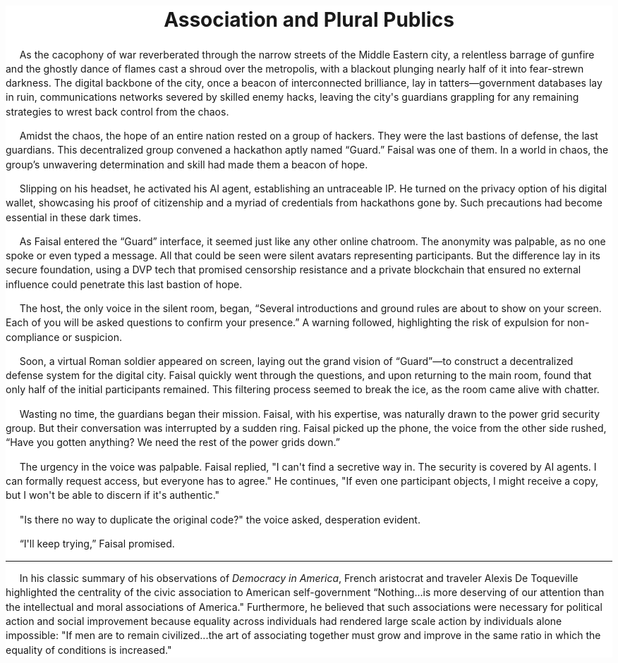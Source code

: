 <center> <h1> Association and Plural Publics </h1> </center>

&nbsp;&nbsp;&nbsp;&nbsp; As the cacophony of war reverberated through the narrow streets of the Middle Eastern city, a relentless barrage of gunfire and the ghostly dance of flames cast a shroud over the metropolis, with a blackout plunging nearly half of it into fear-strewn darkness. The digital backbone of the city, once a beacon of interconnected brilliance, lay in tatters—government databases lay in ruin, communications networks severed by skilled enemy hacks, leaving the city's guardians grappling for any remaining strategies to wrest back control from the chaos.

&nbsp;&nbsp;&nbsp;&nbsp; Amidst the chaos, the hope of an entire nation rested on a group of hackers. They were the last bastions of defense, the last guardians. This decentralized group convened a hackathon aptly named “Guard.” Faisal was one of them. In a world in chaos, the group’s unwavering determination and skill had made them a beacon of hope.

&nbsp;&nbsp;&nbsp;&nbsp; Slipping on his headset, he activated his AI agent, establishing an untraceable IP. He turned on the privacy option of his digital wallet, showcasing his proof of citizenship and a myriad of credentials from hackathons gone by. Such precautions had become essential in these dark times.

&nbsp;&nbsp;&nbsp;&nbsp; As Faisal entered the “Guard” interface, it seemed just like any other online chatroom. The anonymity was palpable, as no one spoke or even typed a message. All that could be seen were silent avatars representing participants. But the difference lay in its secure foundation, using a DVP tech that promised censorship resistance and a private blockchain that ensured no external influence could penetrate this last bastion of hope.

&nbsp;&nbsp;&nbsp;&nbsp; The host, the only voice in the silent room, began, “Several introductions and ground rules are about to show on your screen. Each of you will be asked questions to confirm your presence.” A warning followed, highlighting the risk of expulsion for non-compliance or suspicion.

&nbsp;&nbsp;&nbsp;&nbsp; Soon, a virtual Roman soldier appeared on screen, laying out the grand vision of “Guard”—to construct a decentralized defense system for the digital city. Faisal quickly went through the questions, and upon returning to the main room, found that only half of the initial participants remained. This filtering process seemed to break the ice, as the room came alive with chatter.

&nbsp;&nbsp;&nbsp;&nbsp; Wasting no time, the guardians began their mission. Faisal, with his expertise, was naturally drawn to the power grid security group. But their conversation was interrupted by a sudden ring. Faisal picked up the phone, the voice from the other side rushed, “Have you gotten anything? We need the rest of the power grids down.”

&nbsp;&nbsp;&nbsp;&nbsp; The urgency in the voice was palpable. Faisal replied, "I can't find a secretive way in. The security is covered by AI agents. I can formally request access, but everyone has to agree." He continues, "If even one participant objects, I might receive a copy, but I won't be able to discern if it's authentic."

&nbsp;&nbsp;&nbsp;&nbsp; "Is there no way to duplicate the original code?" the voice asked, desperation evident.

&nbsp;&nbsp;&nbsp;&nbsp; “I'll keep trying,” Faisal promised.
 
---

&nbsp;&nbsp;&nbsp;&nbsp;  In his classic summary of his observations of *Democracy in America*, French aristocrat and traveler Alexis De Toqueville highlighted the centrality of the civic association to American self-government “Nothing...is more deserving of our attention than the intellectual and moral associations of America."  Furthermore, he believed that such associations were necessary for political action and social improvement because equality across individuals had rendered large scale action by individuals alone impossible: "If men are to remain civilized...the art of associating together must grow and improve in the same ratio in which the equality of conditions is increased."  
